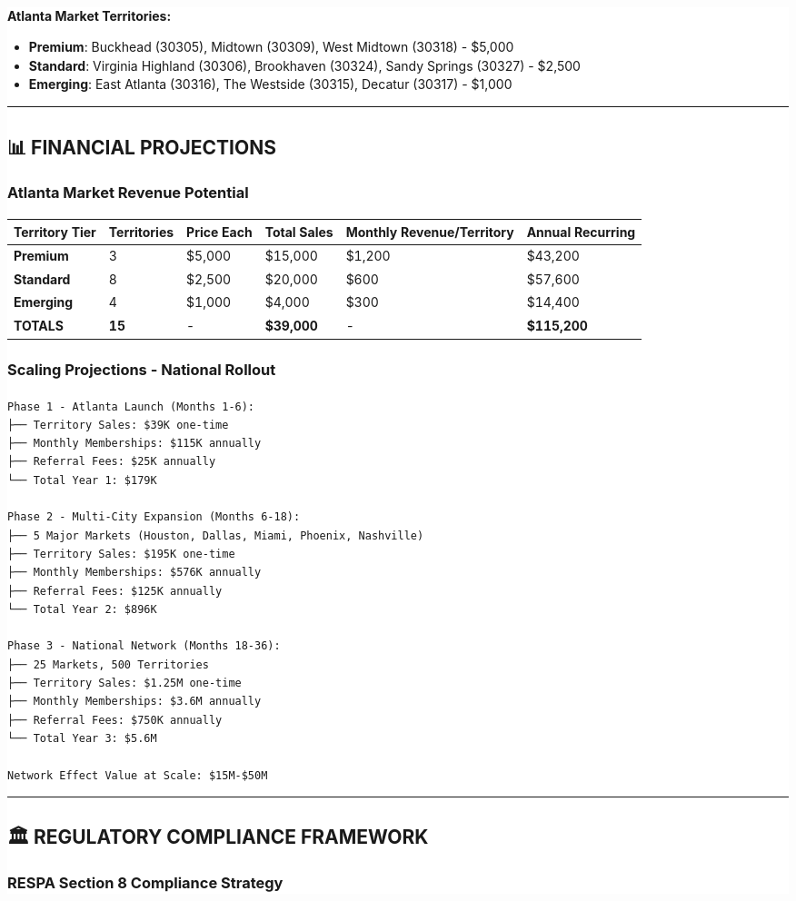 **Atlanta Market Territories:**
- **Premium**: Buckhead (30305), Midtown (30309), West Midtown (30318) - $5,000
- **Standard**: Virginia Highland (30306), Brookhaven (30324), Sandy Springs (30327) - $2,500  
- **Emerging**: East Atlanta (30316), The Westside (30315), Decatur (30317) - $1,000

---

## 📊 **FINANCIAL PROJECTIONS**

### **Atlanta Market Revenue Potential**

| Territory Tier | Territories | Price Each | Total Sales | Monthly Revenue/Territory | Annual Recurring |
|----------------|-------------|------------|-------------|---------------------------|------------------|
| **Premium** | 3 | $5,000 | $15,000 | $1,200 | $43,200 |
| **Standard** | 8 | $2,500 | $20,000 | $600 | $57,600 |
| **Emerging** | 4 | $1,000 | $4,000 | $300 | $14,400 |
| **TOTALS** | **15** | - | **$39,000** | - | **$115,200** |

### **Scaling Projections - National Rollout**

```
Phase 1 - Atlanta Launch (Months 1-6):
├── Territory Sales: $39K one-time
├── Monthly Memberships: $115K annually  
├── Referral Fees: $25K annually
└── Total Year 1: $179K

Phase 2 - Multi-City Expansion (Months 6-18):
├── 5 Major Markets (Houston, Dallas, Miami, Phoenix, Nashville)
├── Territory Sales: $195K one-time
├── Monthly Memberships: $576K annually
├── Referral Fees: $125K annually  
└── Total Year 2: $896K

Phase 3 - National Network (Months 18-36):
├── 25 Markets, 500 Territories
├── Territory Sales: $1.25M one-time
├── Monthly Memberships: $3.6M annually
├── Referral Fees: $750K annually
└── Total Year 3: $5.6M

Network Effect Value at Scale: $15M-$50M
```

---

## 🏛️ **REGULATORY COMPLIANCE FRAMEWORK**

### **RESPA Section 8 Compliance Strategy**
